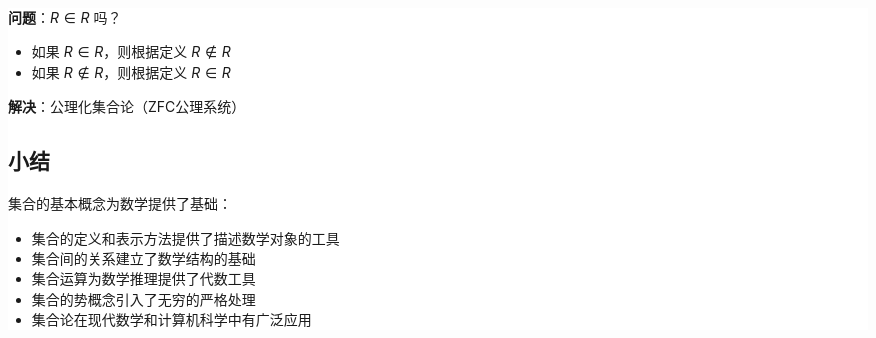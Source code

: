 **问题**：$R \in R$ 吗？
- 如果 $R \in R$，则根据定义 $R \notin R$
- 如果 $R \notin R$，则根据定义 $R \in R$

**解决**：公理化集合论（ZFC公理系统）

## 小结

集合的基本概念为数学提供了基础：
- 集合的定义和表示方法提供了描述数学对象的工具
- 集合间的关系建立了数学结构的基础
- 集合运算为数学推理提供了代数工具
- 集合的势概念引入了无穷的严格处理
- 集合论在现代数学和计算机科学中有广泛应用